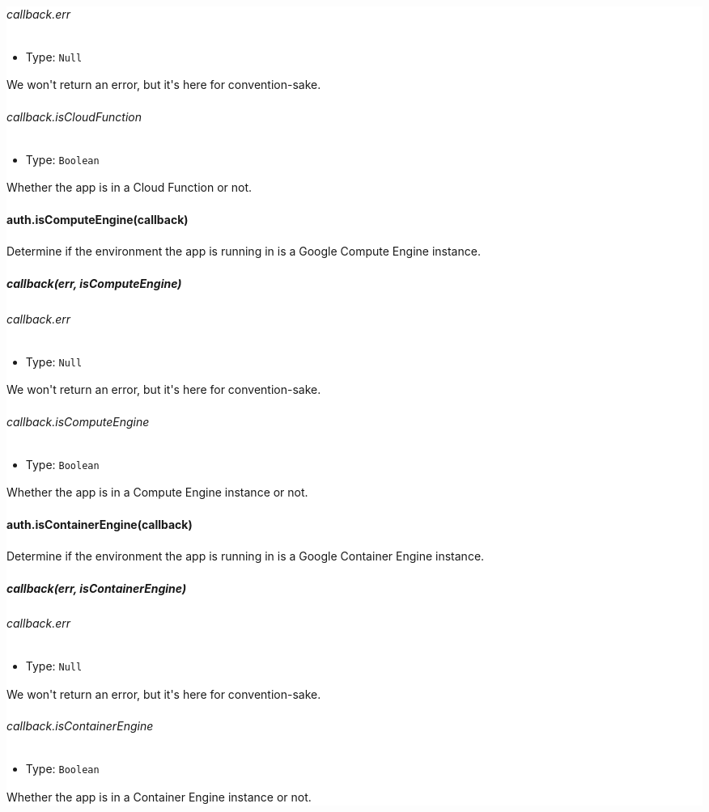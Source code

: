 ###### callback.err

- Type: `Null`

We won't return an error, but it's here for convention-sake.

###### callback.isCloudFunction

- Type: `Boolean`

Whether the app is in a Cloud Function or not.


#### auth.isComputeEngine(callback)

Determine if the environment the app is running in is a Google Compute Engine instance.

##### callback(err, isComputeEngine)

###### callback.err

- Type: `Null`

We won't return an error, but it's here for convention-sake.

###### callback.isComputeEngine

- Type: `Boolean`

Whether the app is in a Compute Engine instance or not.


#### auth.isContainerEngine(callback)

Determine if the environment the app is running in is a Google Container Engine instance.

##### callback(err, isContainerEngine)

###### callback.err

- Type: `Null`

We won't return an error, but it's here for convention-sake.

###### callback.isContainerEngine

- Type: `Boolean`

Whether the app is in a Container Engine instance or not.

